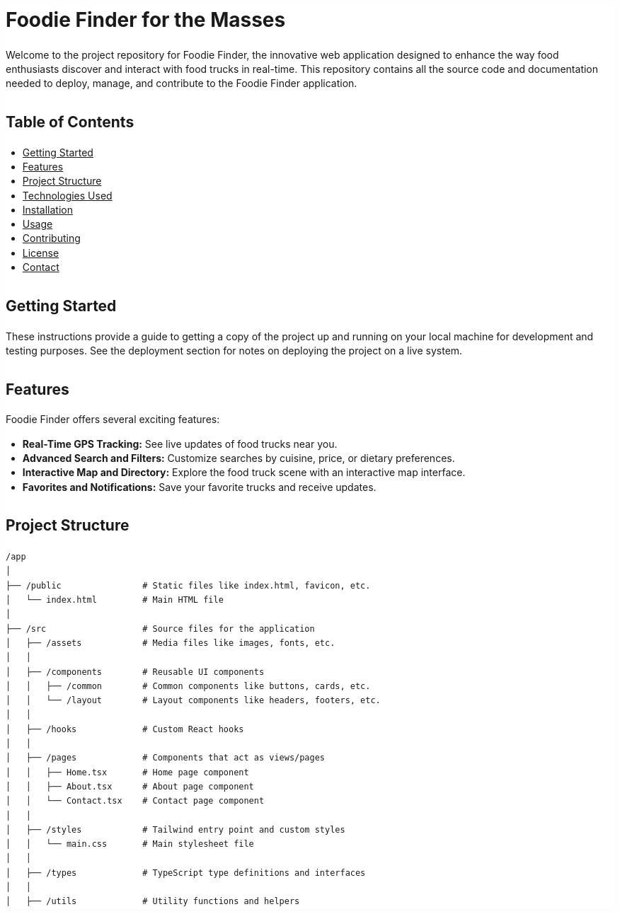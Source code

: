 # Foodie Finder for the Masses

Welcome to the project repository for Foodie Finder, the innovative web application designed to enhance the way food enthusiasts discover and interact with food trucks in real-time. This repository contains all the source code and documentation needed to deploy, manage, and contribute to the Foodie Finder application.

## Table of Contents

- [Getting Started](##getting-started)
- [Features](#features)
- [Project Structure](#project-structure)
- [Technologies Used](#technologies-used)
- [Installation](#installation)
- [Usage](#usage)
- [Contributing](#contributing)
- [License](#license)
- [Contact](#contact)

## Getting Started

These instructions provide a guide to getting a copy of the project up and running on your local machine for development and testing purposes. See the deployment section for notes on deploying the project on a live system.

## Features

Foodie Finder offers several exciting features:
- **Real-Time GPS Tracking:** See live updates of food trucks near you.
- **Advanced Search and Filters:** Customize searches by cuisine, price, or dietary preferences.
- **Interactive Map and Directory:** Explore the food truck scene with an interactive map interface.
- **Favorites and Notifications:** Save your favorite trucks and receive updates.

## Project Structure
```
/app
│
├── /public                # Static files like index.html, favicon, etc.
│   └── index.html         # Main HTML file
│
├── /src                   # Source files for the application
│   ├── /assets            # Media files like images, fonts, etc.
│   │
│   ├── /components        # Reusable UI components
│   │   ├── /common        # Common components like buttons, cards, etc.
│   │   └── /layout        # Layout components like headers, footers, etc.
│   │
│   ├── /hooks             # Custom React hooks
│   │
│   ├── /pages             # Components that act as views/pages
│   │   ├── Home.tsx       # Home page component
│   │   ├── About.tsx      # About page component
│   │   └── Contact.tsx    # Contact page component
│   │
│   ├── /styles            # Tailwind entry point and custom styles
│   │   └── main.css       # Main stylesheet file
│   │
│   ├── /types             # TypeScript type definitions and interfaces
│   │
│   ├── /utils             # Utility functions and helpers
```